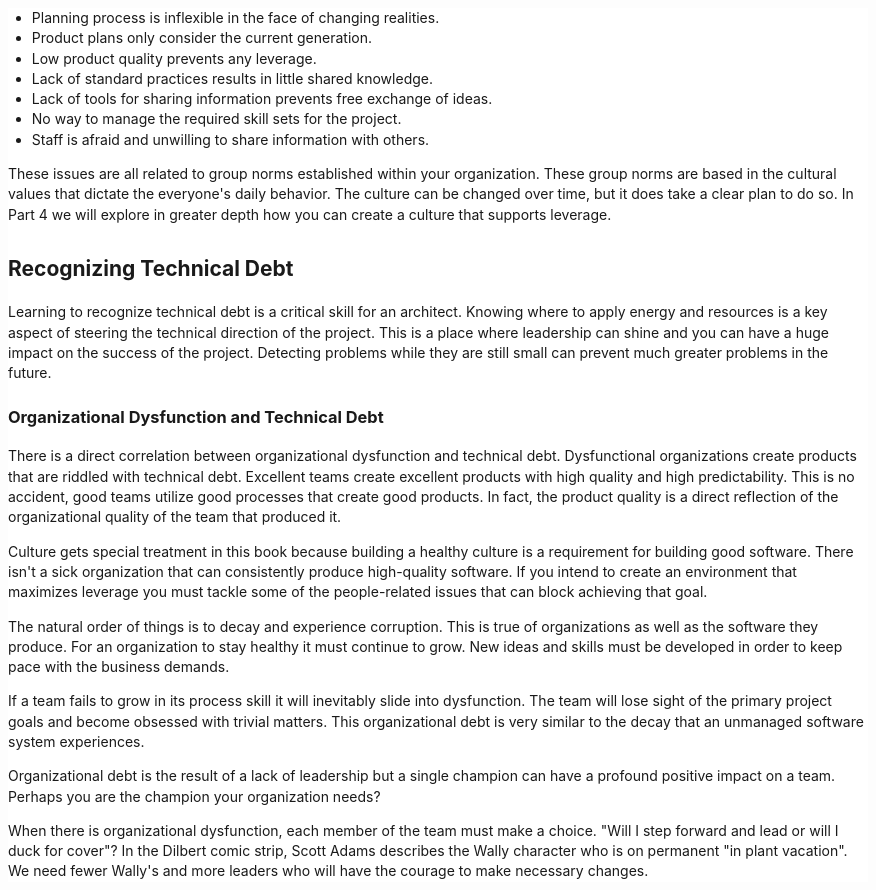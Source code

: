 * Planning process is inflexible in the face of changing realities.
* Product plans only consider the current generation.
* Low product quality prevents any leverage.
* Lack of standard practices results in little shared knowledge.
* Lack of tools for sharing information prevents free exchange of ideas.
* No way to manage the required skill sets for the project.
* Staff is afraid and unwilling to share information with others.

These issues are all related to group norms established within your
organization. These group norms are based in the cultural values that dictate
the everyone's daily behavior. The culture can be changed over time, but it
does take a clear plan to do so. In Part 4 we will explore in greater depth how
you can create a culture that supports leverage.


## Recognizing Technical Debt

Learning to recognize technical debt is a critical skill for an architect.
Knowing where to apply energy and resources is a key aspect of steering the
technical direction of the project. This is a place where leadership can shine
and you can have a huge impact on the success of the project. Detecting
problems while they are still small can prevent much greater problems in the
future.


### Organizational Dysfunction and Technical Debt

There is a direct correlation between organizational dysfunction and technical
debt. Dysfunctional organizations create products that are riddled with
technical debt. Excellent teams create excellent products with high quality and
high predictability. This is no accident, good teams utilize good processes that
create good products. In fact, the product quality is a direct reflection of the
organizational quality of the team that produced it.

Culture gets special treatment in this book because building a healthy culture
is a requirement for building good software. There isn't a sick organization
that can consistently produce high-quality software. If you intend to create an
environment that maximizes leverage you must tackle some of the people-related
issues that can block achieving that goal.

The natural order of things is to decay and experience corruption. This is true
of organizations as well as the software they produce. For an organization to
stay healthy it must continue to grow. New ideas and skills must be developed in
order to keep pace with the business demands.

If a team fails to grow in its process skill it will inevitably slide into
dysfunction. The team will lose sight of the primary project goals and become
obsessed with trivial matters. This organizational debt is very similar to the
decay that an unmanaged software system experiences.

Organizational debt is the result of a lack of leadership but a single
champion can have a profound positive impact on a team. Perhaps you are the
champion your organization needs?

When there is organizational dysfunction, each member of the team must make a
choice. "Will I step forward and lead or will I duck for cover"? In the Dilbert
comic strip, Scott Adams describes the Wally character who is on permanent "in
plant vacation". We need fewer Wally's and more leaders who will have the
courage to make necessary changes.
